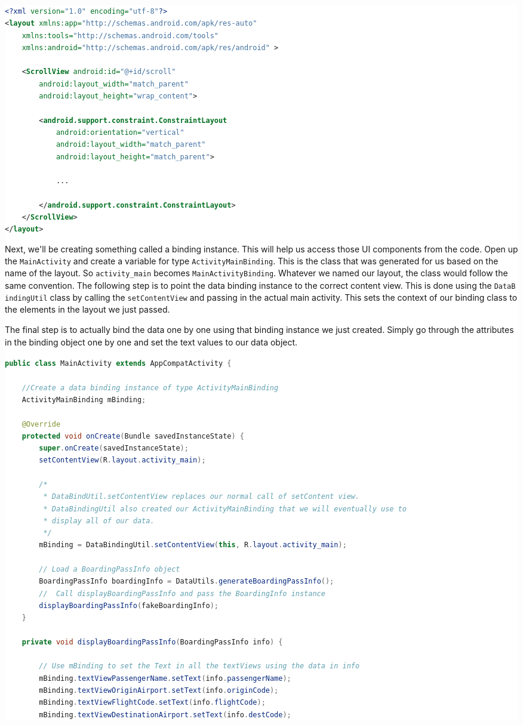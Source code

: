 ``` xml
<?xml version="1.0" encoding="utf-8"?>
<layout xmlns:app="http://schemas.android.com/apk/res-auto"
    xmlns:tools="http://schemas.android.com/tools"
    xmlns:android="http://schemas.android.com/apk/res/android" >

    <ScrollView android:id="@+id/scroll"
        android:layout_width="match_parent"
        android:layout_height="wrap_content">

        <android.support.constraint.ConstraintLayout
            android:orientation="vertical"
            android:layout_width="match_parent"
            android:layout_height="match_parent">

            ...

        </android.support.constraint.ConstraintLayout>
    </ScrollView>
</layout>
```

Next, we'll be creating something called a binding instance. This will help us access those UI components from the code. Open up the `MainActivity` and create a variable for type `ActivityMainBinding`. This is the class that was generated for us based on the name of the layout. So `activity_main` becomes `MainActivityBinding`. Whatever we named our layout, the class would follow the same convention. The following step is to point the data binding instance to the correct content view. This is done using the `DataBindingUtil` class by calling the `setContentView` and passing in the actual main activity. This sets the context of our binding class to the elements in the layout we just passed.

The final step is to actually bind the data one by one using that binding instance we just created. Simply go through the attributes in the binding object one by one and set the text values to our data object.

``` java
public class MainActivity extends AppCompatActivity {

    //Create a data binding instance of type ActivityMainBinding
    ActivityMainBinding mBinding;

    @Override
    protected void onCreate(Bundle savedInstanceState) {
        super.onCreate(savedInstanceState);
        setContentView(R.layout.activity_main);

        /*
         * DataBindUtil.setContentView replaces our normal call of setContent view.
         * DataBindingUtil also created our ActivityMainBinding that we will eventually use to
         * display all of our data.
         */
        mBinding = DataBindingUtil.setContentView(this, R.layout.activity_main);

        // Load a BoardingPassInfo object 
        BoardingPassInfo boardingInfo = DataUtils.generateBoardingPassInfo();
        //  Call displayBoardingPassInfo and pass the BoardingInfo instance
        displayBoardingPassInfo(fakeBoardingInfo);
    }

    private void displayBoardingPassInfo(BoardingPassInfo info) {

        // Use mBinding to set the Text in all the textViews using the data in info
        mBinding.textViewPassengerName.setText(info.passengerName);
        mBinding.textViewOriginAirport.setText(info.originCode);
        mBinding.textViewFlightCode.setText(info.flightCode);
        mBinding.textViewDestinationAirport.setText(info.destCode);
```